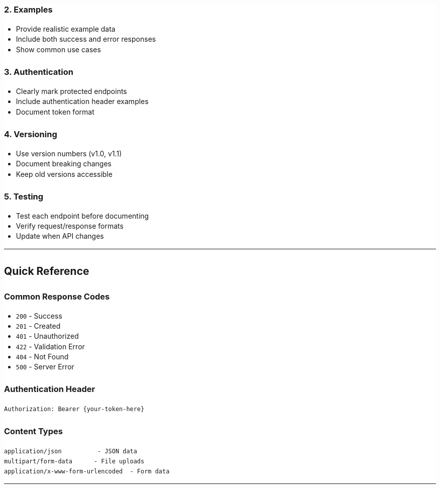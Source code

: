 ### 2. Examples

-   Provide realistic example data
-   Include both success and error responses
-   Show common use cases

### 3. Authentication

-   Clearly mark protected endpoints
-   Include authentication header examples
-   Document token format

### 4. Versioning

-   Use version numbers (v1.0, v1.1)
-   Document breaking changes
-   Keep old versions accessible

### 5. Testing

-   Test each endpoint before documenting
-   Verify request/response formats
-   Update when API changes

---

## Quick Reference

### Common Response Codes

-   `200` - Success
-   `201` - Created
-   `401` - Unauthorized
-   `422` - Validation Error
-   `404` - Not Found
-   `500` - Server Error

### Authentication Header

```
Authorization: Bearer {your-token-here}
```

### Content Types

```
application/json          - JSON data
multipart/form-data      - File uploads
application/x-www-form-urlencoded  - Form data
```

---
